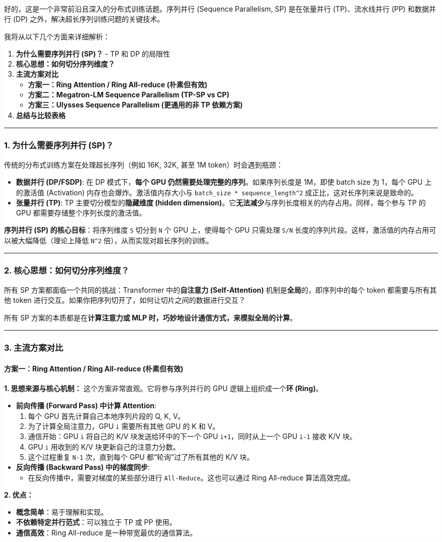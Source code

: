 好的，这是一个非常前沿且深入的分布式训练话题。序列并行 (Sequence Parallelism, SP) 是在张量并行 (TP)、流水线并行 (PP) 和数据并行 (DP) 之外，解决超长序列训练问题的关键技术。

我将从以下几个方面来详细解析：

1.  **为什么需要序列并行 (SP)？** - TP 和 DP 的局限性
2.  **核心思想：如何切分序列维度？**
3.  **主流方案对比**
    *   **方案一：Ring Attention / Ring All-reduce (朴素但有效)**
    *   **方案二：Megatron-LM Sequence Parallelism (TP-SP vs CP)**
    *   **方案三：Ulysses Sequence Parallelism (更通用的非 TP 依赖方案)**
4.  **总结与比较表格**

---

### 1. 为什么需要序列并行 (SP)？

传统的分布式训练方案在处理超长序列（例如 16K, 32K, 甚至 1M token）时会遇到瓶颈：

*   **数据并行 (DP/FSDP)**: 在 DP 模式下，**每个 GPU 仍然需要处理完整的序列**。如果序列长度是 1M，即使 batch size 为 1，每个 GPU 上的激活值 (Activation) 内存也会爆炸。激活值内存大小与 `batch_size * sequence_length^2` 成正比，这对长序列来说是致命的。
*   **张量并行 (TP)**: TP 主要切分模型的**隐藏维度 (hidden dimension)**。它**无法减少**与序列长度相关的内存占用。同样，每个参与 TP 的 GPU 都需要存储整个序列长度的激活值。

**序列并行 (SP) 的核心目标**：将序列维度 `S` 切分到 `N` 个 GPU 上，使得每个 GPU 只需处理 `S/N` 长度的序列片段。这样，激活值的内存占用可以被大幅降低（理论上降低 `N^2` 倍），从而实现对超长序列的训练。

---

### 2. 核心思想：如何切分序列维度？

所有 SP 方案都面临一个共同的挑战：Transformer 中的**自注意力 (Self-Attention)** 机制是**全局**的，即序列中的每个 token 都需要与所有其他 token 进行交互。如果你把序列切开了，如何让切片之间的数据进行交互？

所有 SP 方案的本质都是在**计算注意力或 MLP 时，巧妙地设计通信方式，来模拟全局的计算**。

---

### 3. 主流方案对比

#### 方案一：Ring Attention / Ring All-reduce (朴素但有效)

**1. 思想来源与核心机制：**
这个方案非常直观。它将参与序列并行的 GPU 逻辑上组织成一个**环 (Ring)**。

*   **前向传播 (Forward Pass) 中计算 Attention**:
    1.  每个 GPU 首先计算自己本地序列片段的 Q, K, V。
    2.  为了计算全局注意力，GPU `i` 需要所有其他 GPU 的 K 和 V。
    3.  通信开始：GPU `i` 将自己的 K/V 块发送给环中的下一个 GPU `i+1`，同时从上一个 GPU `i-1` 接收 K/V 块。
    4.  GPU `i` 用收到的 K/V 块更新自己的注意力分数。
    5.  这个过程重复 `N-1` 次，直到每个 GPU 都“轮询”过了所有其他的 K/V 块。
*   **反向传播 (Backward Pass) 中的梯度同步**:
    *   在反向传播中，需要对梯度的某些部分进行 `All-Reduce`。这也可以通过 Ring All-reduce 算法高效完成。

**2. 优点：**
*   **概念简单**：易于理解和实现。
*   **不依赖特定并行范式**：可以独立于 TP 或 PP 使用。
*   **通信高效**：Ring All-reduce 是一种带宽最优的通信算法。

